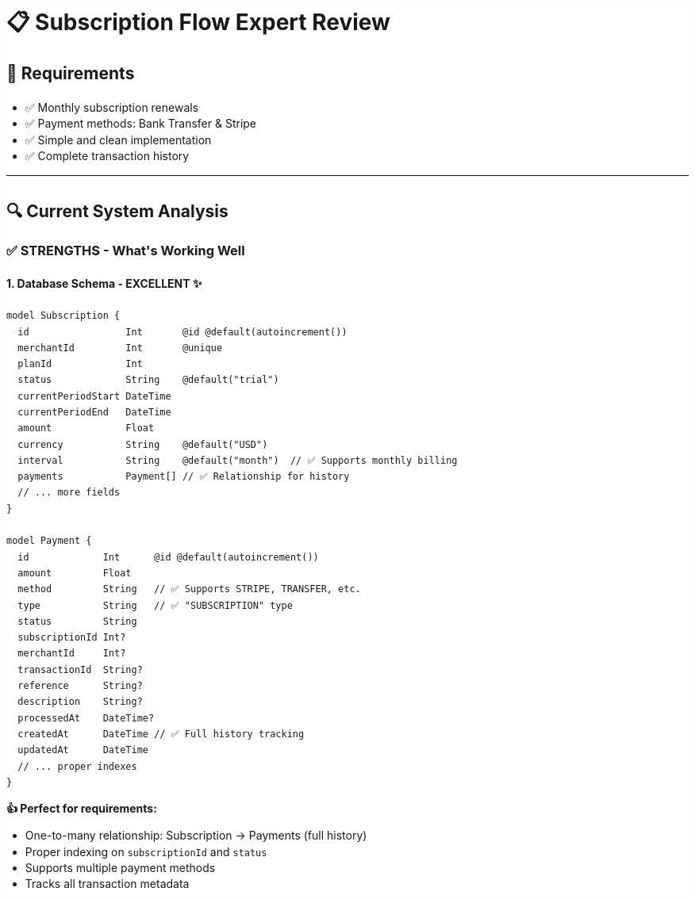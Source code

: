 # 📋 Subscription Flow Expert Review

## 🎯 Requirements
- ✅ Monthly subscription renewals
- ✅ Payment methods: Bank Transfer & Stripe
- ✅ Simple and clean implementation
- ✅ Complete transaction history

---

## 🔍 Current System Analysis

### ✅ **STRENGTHS - What's Working Well**

#### 1. **Database Schema - EXCELLENT** ✨
```prisma
model Subscription {
  id                 Int       @id @default(autoincrement())
  merchantId         Int       @unique
  planId             Int
  status             String    @default("trial")
  currentPeriodStart DateTime
  currentPeriodEnd   DateTime
  amount             Float
  currency           String    @default("USD")
  interval           String    @default("month")  // ✅ Supports monthly billing
  payments           Payment[] // ✅ Relationship for history
  // ... more fields
}

model Payment {
  id             Int      @id @default(autoincrement())
  amount         Float
  method         String   // ✅ Supports STRIPE, TRANSFER, etc.
  type           String   // ✅ "SUBSCRIPTION" type
  status         String
  subscriptionId Int?
  merchantId     Int?
  transactionId  String?
  reference      String?
  description    String?
  processedAt    DateTime?
  createdAt      DateTime // ✅ Full history tracking
  updatedAt      DateTime
  // ... proper indexes
}
```

**👍 Perfect for requirements:**
- One-to-many relationship: Subscription → Payments (full history)
- Proper indexing on `subscriptionId` and `status`
- Supports multiple payment methods
- Tracks all transaction metadata
